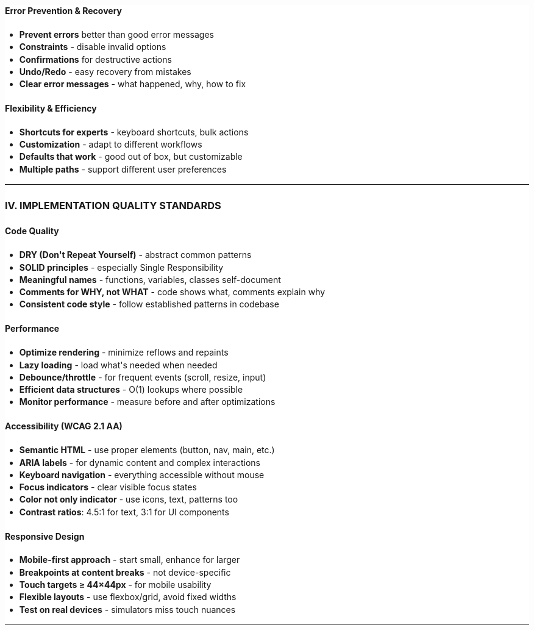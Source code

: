 #### Error Prevention & Recovery

- **Prevent errors** better than good error messages
- **Constraints** - disable invalid options
- **Confirmations** for destructive actions
- **Undo/Redo** - easy recovery from mistakes
- **Clear error messages** - what happened, why, how to fix

#### Flexibility & Efficiency

- **Shortcuts for experts** - keyboard shortcuts, bulk actions
- **Customization** - adapt to different workflows
- **Defaults that work** - good out of box, but customizable
- **Multiple paths** - support different user preferences

---

### IV. IMPLEMENTATION QUALITY STANDARDS

#### Code Quality

- **DRY (Don't Repeat Yourself)** - abstract common patterns
- **SOLID principles** - especially Single Responsibility
- **Meaningful names** - functions, variables, classes self-document
- **Comments for WHY, not WHAT** - code shows what, comments explain why
- **Consistent code style** - follow established patterns in codebase

#### Performance

- **Optimize rendering** - minimize reflows and repaints
- **Lazy loading** - load what's needed when needed
- **Debounce/throttle** - for frequent events (scroll, resize, input)
- **Efficient data structures** - O(1) lookups where possible
- **Monitor performance** - measure before and after optimizations

#### Accessibility (WCAG 2.1 AA)

- **Semantic HTML** - use proper elements (button, nav, main, etc.)
- **ARIA labels** - for dynamic content and complex interactions
- **Keyboard navigation** - everything accessible without mouse
- **Focus indicators** - clear visible focus states
- **Color not only indicator** - use icons, text, patterns too
- **Contrast ratios**: 4.5:1 for text, 3:1 for UI components

#### Responsive Design

- **Mobile-first approach** - start small, enhance for larger
- **Breakpoints at content breaks** - not device-specific
- **Touch targets ≥ 44×44px** - for mobile usability
- **Flexible layouts** - use flexbox/grid, avoid fixed widths
- **Test on real devices** - simulators miss touch nuances

---
